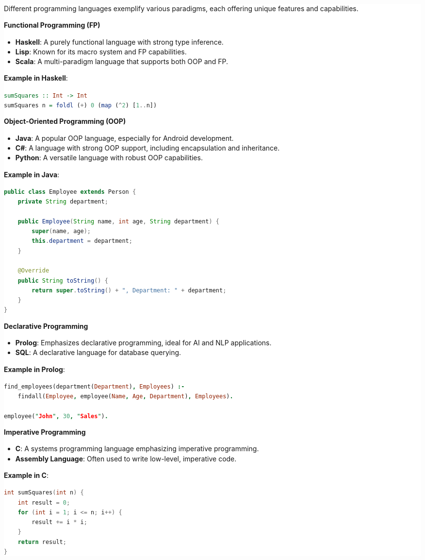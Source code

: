 Different programming languages exemplify various paradigms, each offering unique features and capabilities.

**Functional Programming (FP)**
- **Haskell**: A purely functional language with strong type inference.
- **Lisp**: Known for its macro system and FP capabilities.
- **Scala**: A multi-paradigm language that supports both OOP and FP.

**Example in Haskell**:
```haskell
sumSquares :: Int -> Int
sumSquares n = foldl (+) 0 (map (^2) [1..n])
```

**Object-Oriented Programming (OOP)**
- **Java**: A popular OOP language, especially for Android development.
- **C#**: A language with strong OOP support, including encapsulation and inheritance.
- **Python**: A versatile language with robust OOP capabilities.

**Example in Java**:
```java
public class Employee extends Person {
    private String department;

    public Employee(String name, int age, String department) {
        super(name, age);
        this.department = department;
    }

    @Override
    public String toString() {
        return super.toString() + ", Department: " + department;
    }
}
```

**Declarative Programming**
- **Prolog**: Emphasizes declarative programming, ideal for AI and NLP applications.
- **SQL**: A declarative language for database querying.

**Example in Prolog**:
```prolog
find_employees(department(Department), Employees) :-
    findall(Employee, employee(Name, Age, Department), Employees).

employee("John", 30, "Sales").
```

**Imperative Programming**
- **C**: A systems programming language emphasizing imperative programming.
- **Assembly Language**: Often used to write low-level, imperative code.

**Example in C**:
```c
int sumSquares(int n) {
    int result = 0;
    for (int i = 1; i <= n; i++) {
        result += i * i;
    }
    return result;
}
```
